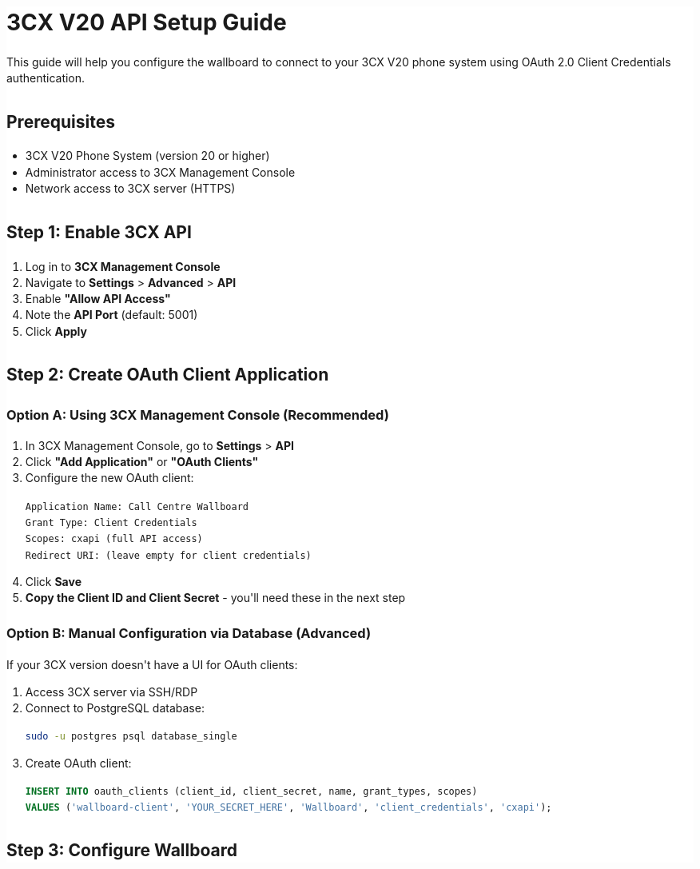 # 3CX V20 API Setup Guide

This guide will help you configure the wallboard to connect to your 3CX V20 phone system using OAuth 2.0 Client Credentials authentication.

## Prerequisites

- 3CX V20 Phone System (version 20 or higher)
- Administrator access to 3CX Management Console
- Network access to 3CX server (HTTPS)

## Step 1: Enable 3CX API

1. Log in to **3CX Management Console**
2. Navigate to **Settings** > **Advanced** > **API**
3. Enable **"Allow API Access"**
4. Note the **API Port** (default: 5001)
5. Click **Apply**

## Step 2: Create OAuth Client Application

### Option A: Using 3CX Management Console (Recommended)

1. In 3CX Management Console, go to **Settings** > **API**
2. Click **"Add Application"** or **"OAuth Clients"**
3. Configure the new OAuth client:
   ```
   Application Name: Call Centre Wallboard
   Grant Type: Client Credentials
   Scopes: cxapi (full API access)
   Redirect URI: (leave empty for client credentials)
   ```
4. Click **Save**
5. **Copy the Client ID and Client Secret** - you'll need these in the next step

### Option B: Manual Configuration via Database (Advanced)

If your 3CX version doesn't have a UI for OAuth clients:

1. Access 3CX server via SSH/RDP
2. Connect to PostgreSQL database:
   ```bash
   sudo -u postgres psql database_single
   ```
3. Create OAuth client:
   ```sql
   INSERT INTO oauth_clients (client_id, client_secret, name, grant_types, scopes)
   VALUES ('wallboard-client', 'YOUR_SECRET_HERE', 'Wallboard', 'client_credentials', 'cxapi');
   ```

## Step 3: Configure Wallboard
